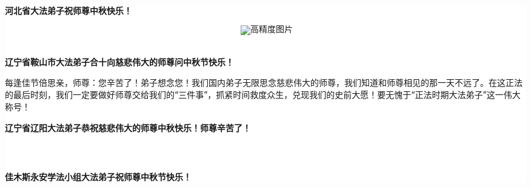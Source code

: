  <p>
  <b>
   河北省大法弟子祝师尊中秋快乐！
  </b>
 </p>
 <p>
  
 </p>
 <div style="line-height: 90%; text-align: center;">
  <ok href=" https://i.epochtimes.com/assets/uploads/2009/10/910031926131680-450x571.jpg" rel="noreferrer noopener" target="_blank">
   <img alt="" class="size-medium wp-image-7588487" src="https://i.epochtimes.com/assets/uploads/2009/10/910031926131680-450x571.jpg" title=""/>
  </ok>
  <img alt="高精度图片" border="0" src="//www.epochtimes.com/images/highRes.jpg"/>
  <br/>
  <span class="bn12">
  </span>
 </div>
 <p>
  
  <br/>
  <b>
   辽宁省鞍山市大法弟子合十向慈悲伟大的师尊问中秋节快乐！
  </b>
 </p>
 <p>
  每逢佳节倍思亲，师尊：您辛苦了！弟子想念您！我们国内弟子无限思念慈悲伟大的师尊，我们知道和师尊相见的那一天不远了。在这正法的最后时刻，我们一定要做好师尊交给我们的“三件事”，抓紧时间救度众生，兑现我们的史前大愿！要无愧于“正法时期大法弟子”这一伟大称号！
 </p>
 <p>
  <b>
   辽宁省辽阳大法弟子恭祝慈悲伟大的师尊中秋快乐！师尊辛苦了！
  </b>
 </p>
 <p>
  
 </p>
 <div style="line-height: 90%; text-align: center;">
  <ok href=" https://i.epochtimes.com/assets/uploads/2009/10/910031926121680-450x294.jpg" rel="noreferrer noopener" target="_blank">
   <img alt="" class="size-medium wp-image-7588488" src="https://i.epochtimes.com/assets/uploads/2009/10/910031926121680-450x294.jpg" title=""/>
  </ok>
  <br/>
  <span class="bn12">
  </span>
 </div>
 <p>
  
  <br/>
  <b>
   佳木斯永安学法小组大法弟子祝师尊中秋节快乐！
  </b>
 </p>
 <p>
  